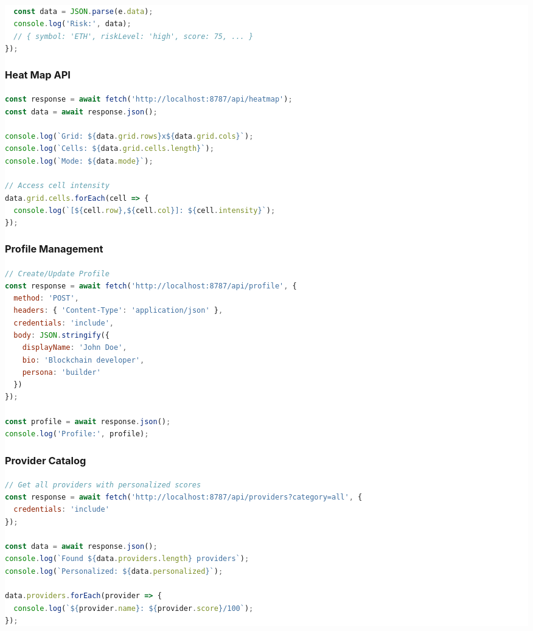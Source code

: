 ```javascript
  const data = JSON.parse(e.data);
  console.log('Risk:', data);
  // { symbol: 'ETH', riskLevel: 'high', score: 75, ... }
});
```

### Heat Map API
```javascript
const response = await fetch('http://localhost:8787/api/heatmap');
const data = await response.json();

console.log(`Grid: ${data.grid.rows}x${data.grid.cols}`);
console.log(`Cells: ${data.grid.cells.length}`);
console.log(`Mode: ${data.mode}`);

// Access cell intensity
data.grid.cells.forEach(cell => {
  console.log(`[${cell.row},${cell.col}]: ${cell.intensity}`);
});
```

### Profile Management
```javascript
// Create/Update Profile
const response = await fetch('http://localhost:8787/api/profile', {
  method: 'POST',
  headers: { 'Content-Type': 'application/json' },
  credentials: 'include',
  body: JSON.stringify({
    displayName: 'John Doe',
    bio: 'Blockchain developer',
    persona: 'builder'
  })
});

const profile = await response.json();
console.log('Profile:', profile);
```

### Provider Catalog
```javascript
// Get all providers with personalized scores
const response = await fetch('http://localhost:8787/api/providers?category=all', {
  credentials: 'include'
});

const data = await response.json();
console.log(`Found ${data.providers.length} providers`);
console.log(`Personalized: ${data.personalized}`);

data.providers.forEach(provider => {
  console.log(`${provider.name}: ${provider.score}/100`);
});
```
